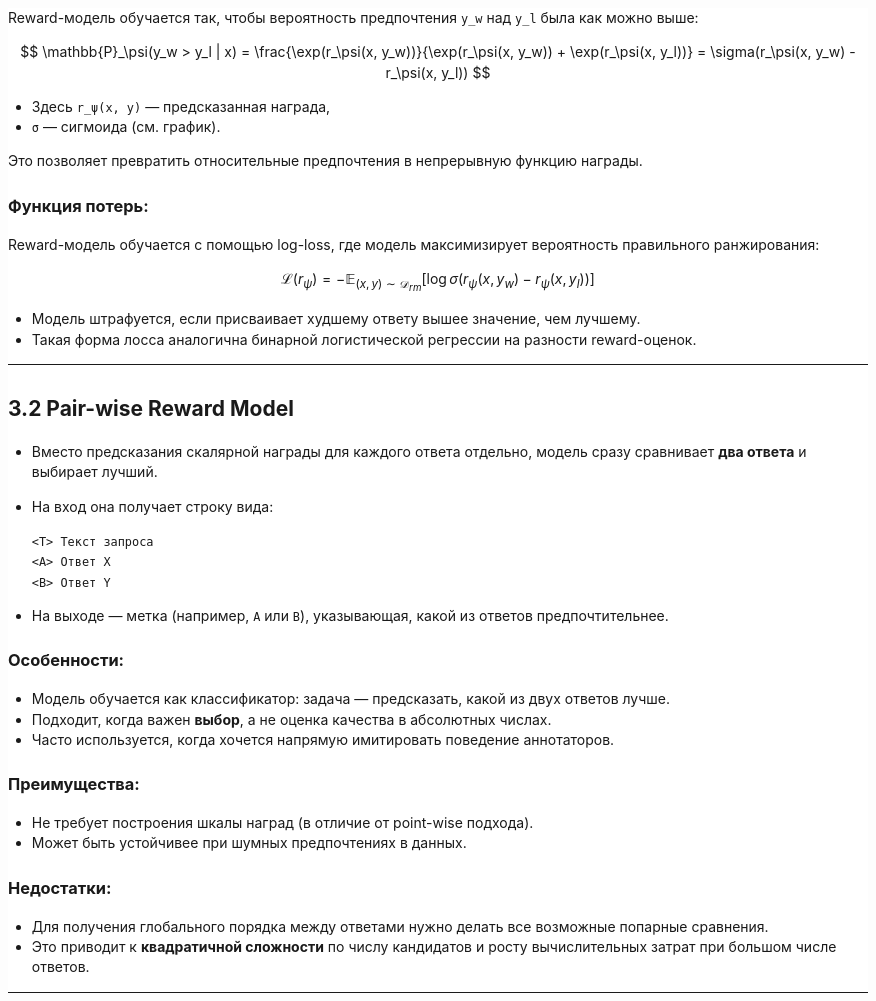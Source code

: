 Reward-модель обучается так, чтобы вероятность предпочтения `y_w` над `y_l` была как можно выше:

$$
\mathbb{P}_\psi(y_w > y_l | x) = \frac{\exp(r_\psi(x, y_w))}{\exp(r_\psi(x, y_w)) + \exp(r_\psi(x, y_l))} = \sigma(r_\psi(x, y_w) - r_\psi(x, y_l))
$$

* Здесь `r_ψ(x, y)` — предсказанная награда,
* `σ` — сигмоида (см. график).

Это позволяет превратить относительные предпочтения в непрерывную функцию награды.

### Функция потерь:

Reward-модель обучается с помощью log-loss, где модель максимизирует вероятность правильного ранжирования:

$$
\mathcal{L}(r_\psi) = -\mathbb{E}_{(x, y) \sim \mathcal{D}_{rm}}\left[\log \sigma(r_\psi(x, y_w) - r_\psi(x, y_l))\right]
$$

* Модель штрафуется, если присваивает худшему ответу вышее значение, чем лучшему.
* Такая форма лосса аналогична бинарной логистической регрессии на разности reward-оценок.

---

## 3.2 Pair-wise Reward Model

* Вместо предсказания скалярной награды для каждого ответа отдельно, модель сразу сравнивает **два ответа** и выбирает лучший.
* На вход она получает строку вида:

  ```
  <T> Текст запроса
  <A> Ответ X
  <B> Ответ Y
  ```
* На выходе — метка (например, `A` или `B`), указывающая, какой из ответов предпочтительнее.

### Особенности:

* Модель обучается как классификатор: задача — предсказать, какой из двух ответов лучше.
* Подходит, когда важен **выбор**, а не оценка качества в абсолютных числах.
* Часто используется, когда хочется напрямую имитировать поведение аннотаторов.

### Преимущества:

* Не требует построения шкалы наград (в отличие от point-wise подхода).
* Может быть устойчивее при шумных предпочтениях в данных.

### Недостатки:

* Для получения глобального порядка между ответами нужно делать все возможные попарные сравнения.
* Это приводит к **квадратичной сложности** по числу кандидатов и росту вычислительных затрат при большом числе ответов.

---
